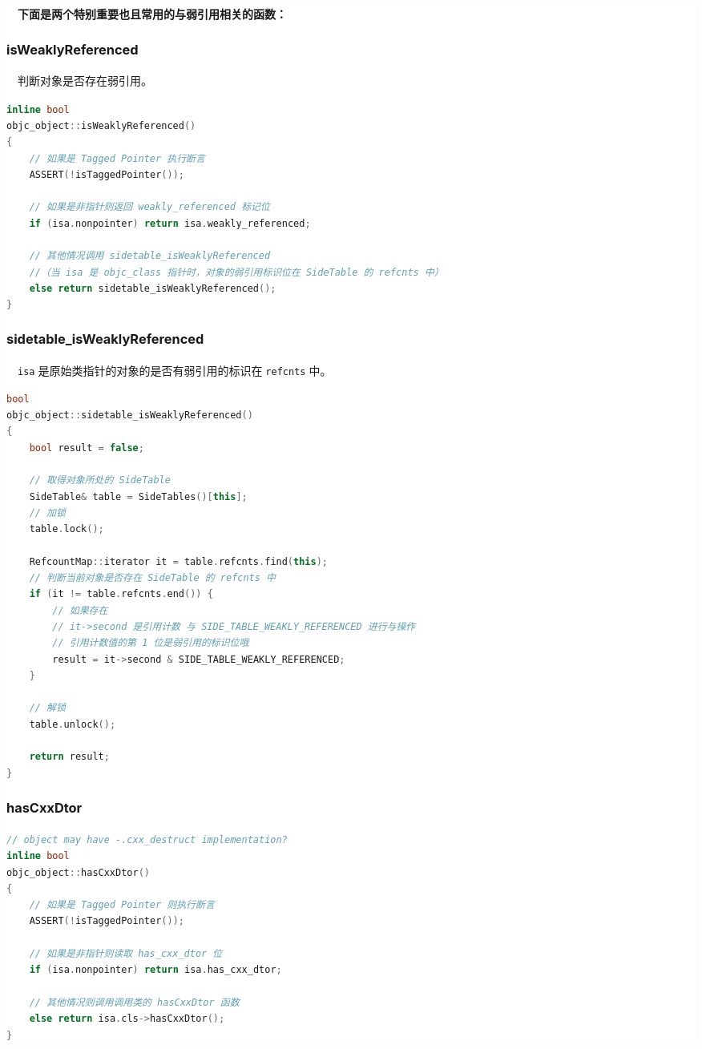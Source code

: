 &emsp;**下面是两个特别重要也且常用的与弱引用相关的函数：**

### isWeaklyReferenced
&emsp;判断对象是否存在弱引用。
```c++
inline bool
objc_object::isWeaklyReferenced()
{
    // 如果是 Tagged Pointer 执行断言
    ASSERT(!isTaggedPointer());
    
    // 如果是非指针则返回 weakly_referenced 标记位
    if (isa.nonpointer) return isa.weakly_referenced;
    
    // 其他情况调用 sidetable_isWeaklyReferenced
    //（当 isa 是 objc_class 指针时，对象的弱引用标识位在 SideTable 的 refcnts 中）
    else return sidetable_isWeaklyReferenced();
}
```
### sidetable_isWeaklyReferenced
&emsp;`isa` 是原始类指针的对象的是否有弱引用的标识在 `refcnts` 中。
```c++
bool 
objc_object::sidetable_isWeaklyReferenced()
{
    bool result = false;
    
    // 取得对象所处的 SideTable
    SideTable& table = SideTables()[this];
    // 加锁
    table.lock();
    
    RefcountMap::iterator it = table.refcnts.find(this);
    // 判断当前对象是否存在 SideTable 的 refcnts 中
    if (it != table.refcnts.end()) {
        // 如果存在 
        // it->second 是引用计数 与 SIDE_TABLE_WEAKLY_REFERENCED 进行与操作
        // 引用计数值的第 1 位是弱引用的标识位哦
        result = it->second & SIDE_TABLE_WEAKLY_REFERENCED;
    }
    
    // 解锁
    table.unlock();

    return result;
}
```
### hasCxxDtor
```c++
// object may have -.cxx_destruct implementation?
inline bool
objc_object::hasCxxDtor()
{
    // 如果是 Tagged Pointer 则执行断言
    ASSERT(!isTaggedPointer());
    
    // 如果是非指针则读取 has_cxx_dtor 位
    if (isa.nonpointer) return isa.has_cxx_dtor;
    
    // 其他情况则调用调用类的 hasCxxDtor 函数
    else return isa.cls->hasCxxDtor();
}

```